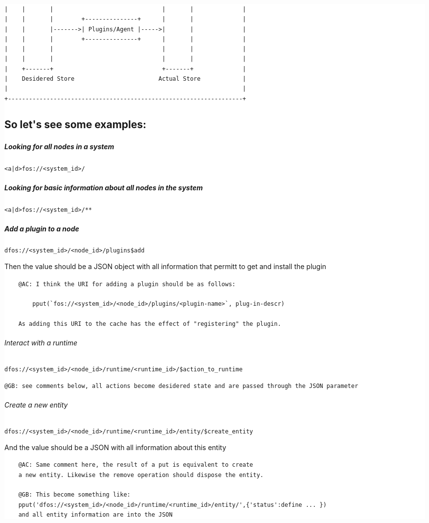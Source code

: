     |    |       |                               |       |              |
    |    |       |        +---------------+      |       |              |
    |    |       |------->| Plugins/Agent |----->|       |              |
    |    |       |        +---------------+      |       |              |
    |    |       |                               |       |              |
    |    |       |                               |       |              |
    |    +-------+                               +-------+              |
    |    Desidered Store                        Actual Store            |
    |                                                                   |
    +-------------------------------------------------------------------+



## So let's see some examples:

##### Looking for all nodes in a system
`<a|d>fos://<system_id>/`

##### Looking for basic information about all nodes in the system
`<a|d>fos://<system_id>/**`

##### Add a plugin to a node
`dfos://<system_id>/<node_id>/plugins$add` 

Then the value should be a JSON object with all information that permitt to get and install the plugin

		@AC: I think the URI for adding a plugin should be as follows:
		
			pput(`fos://<system_id>/<node_id>/plugins/<plugin-name>`, plug-in-descr)
			
		As adding this URI to the cache has the effect of "registering" the plugin.
		
			
###### Interact with a runtime
`dfos://<system_id>/<node_id>/runtime/<runtime_id>/$action_to_runtime` 

	@GB: see comments below, all actions become desidered state and are passed through the JSON parameter

###### Create a new entity
`dfos://<system_id>/<node_id>/runtime/<runtime_id>/entity/$create_entity` 

And the value should be a JSON with all information about this entity

		@AC: Same comment here, the result of a put is equivalent to create
		a new entity. Likewise the remove operation should dispose the entity.
		
		@GB: This become something like:
		pput('dfos://<system_id>/<node_id>/runtime/<runtime_id>/entity/',{'status':define ... })
		and all entity information are into the JSON
		